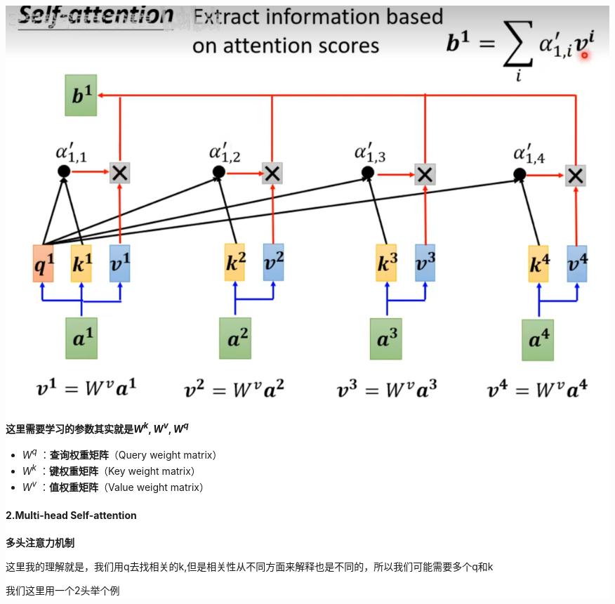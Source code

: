 ![image-20250923203027183](images/image-20250923203027183.png)



**这里需要学习的参数其实就是$W^k,W^v,W^q$**

- $W^q$ ：**查询权重矩阵**（Query weight matrix）
- $W^k$ ：**键权重矩阵**（Key weight matrix）
- $W^v$ ：**值权重矩阵**（Value weight matrix）



#### 2.Multi-head Self-attention

**多头注意力机制**



这里我的理解就是，我们用q去找相关的k,但是相关性从不同方面来解释也是不同的，所以我们可能需要多个q和k



我们这里用一个2头举个例
